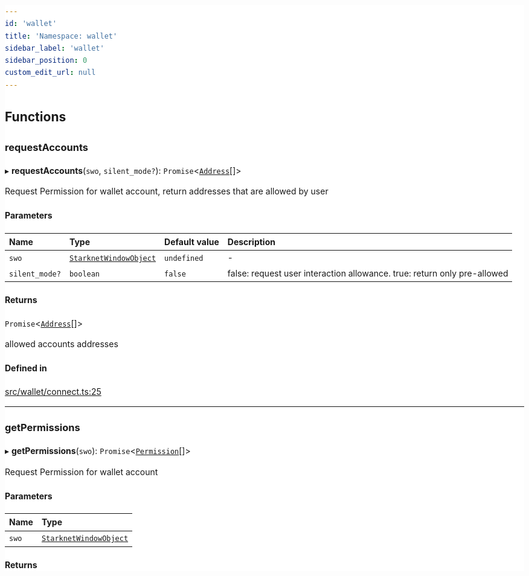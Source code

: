 ```yaml
---
id: 'wallet'
title: 'Namespace: wallet'
sidebar_label: 'wallet'
sidebar_position: 0
custom_edit_url: null
---
```


## Functions

### requestAccounts

▸ **requestAccounts**(`swo`, `silent_mode?`): `Promise`<[`Address`](types.RPC.RPCSPEC07.WALLET_API.md#address)[]\>

Request Permission for wallet account, return addresses that are allowed by user

#### Parameters

| Name           | Type                                                                                           | Default value | Description                                                              |
| :------------- | :--------------------------------------------------------------------------------------------- | :------------ | :----------------------------------------------------------------------- |
| `swo`          | [`StarknetWindowObject`](../interfaces/types.RPC.RPCSPEC07.WALLET_API.StarknetWindowObject.md) | `undefined`   | -                                                                        |
| `silent_mode?` | `boolean`                                                                                      | `false`       | false: request user interaction allowance. true: return only pre-allowed |

#### Returns

`Promise`<[`Address`](types.RPC.RPCSPEC07.WALLET_API.md#address)[]\>

allowed accounts addresses

#### Defined in

[src/wallet/connect.ts:25](https://github.com/starknet-io/starknet.js/blob/v7.5.1/src/wallet/connect.ts#L25)

---

### getPermissions

▸ **getPermissions**(`swo`): `Promise`<[`Permission`](types.RPC.RPCSPEC07.WALLET_API.md#permission-1)[]\>

Request Permission for wallet account

#### Parameters

| Name  | Type                                                                                           |
| :---- | :--------------------------------------------------------------------------------------------- |
| `swo` | [`StarknetWindowObject`](../interfaces/types.RPC.RPCSPEC07.WALLET_API.StarknetWindowObject.md) |

#### Returns
